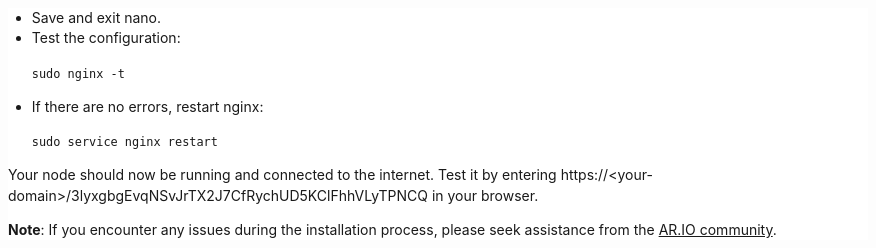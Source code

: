  - Save and exit nano.
  - Test the configuration:
    ```
    sudo nginx -t
    ```
  - If there are no errors, restart nginx:
    ```
    sudo service nginx restart
    ```

Your node should now be running and connected to the internet. Test it by entering https://\<your-domain>/3lyxgbgEvqNSvJrTX2J7CfRychUD5KClFhhVLyTPNCQ in your browser.

**Note**: If you encounter any issues during the installation process, please seek assistance from the [AR.IO community](https://discord.gg/7zUPfN4D6g).
